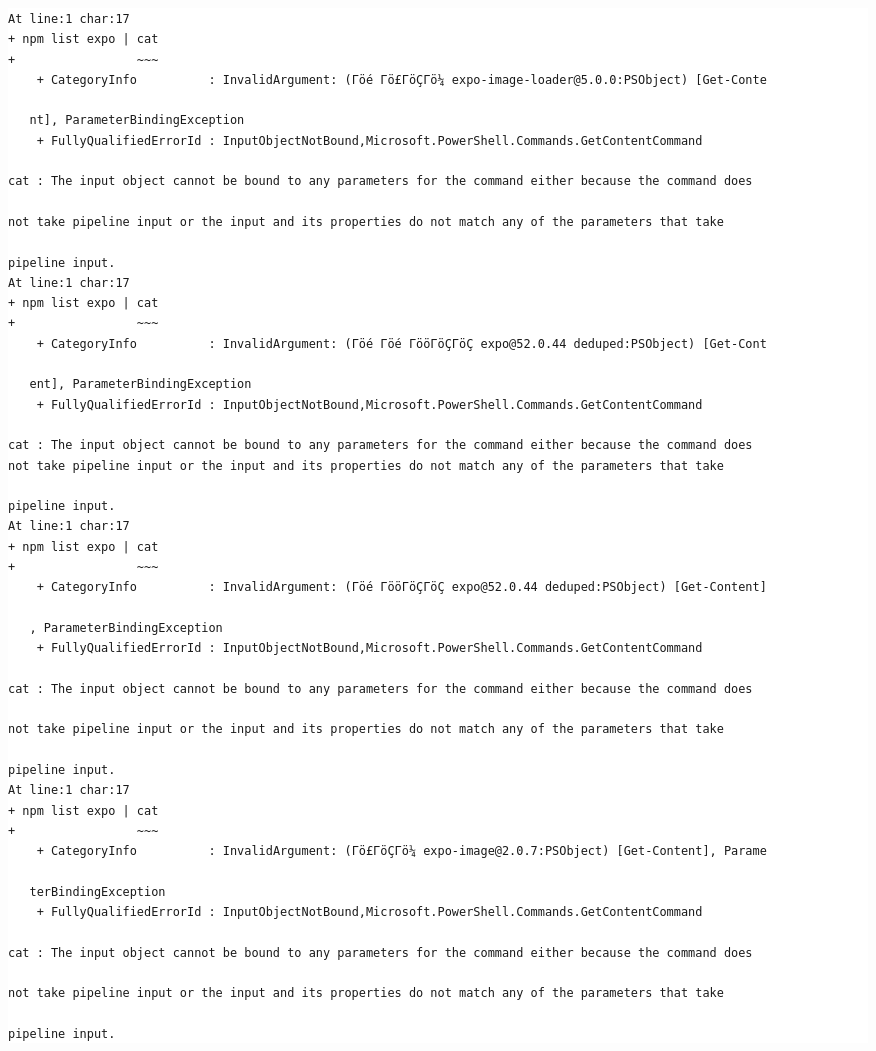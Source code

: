 ```
At line:1 char:17
+ npm list expo | cat
+                 ~~~
    + CategoryInfo          : InvalidArgument: (Γöé Γö£ΓöÇΓö¼ expo-image-loader@5.0.0:PSObject) [Get-Conte

   nt], ParameterBindingException
    + FullyQualifiedErrorId : InputObjectNotBound,Microsoft.PowerShell.Commands.GetContentCommand

cat : The input object cannot be bound to any parameters for the command either because the command does

not take pipeline input or the input and its properties do not match any of the parameters that take

pipeline input.
At line:1 char:17
+ npm list expo | cat
+                 ~~~
    + CategoryInfo          : InvalidArgument: (Γöé Γöé ΓööΓöÇΓöÇ expo@52.0.44 deduped:PSObject) [Get-Cont

   ent], ParameterBindingException
    + FullyQualifiedErrorId : InputObjectNotBound,Microsoft.PowerShell.Commands.GetContentCommand

cat : The input object cannot be bound to any parameters for the command either because the command does 
not take pipeline input or the input and its properties do not match any of the parameters that take

pipeline input.
At line:1 char:17
+ npm list expo | cat
+                 ~~~
    + CategoryInfo          : InvalidArgument: (Γöé ΓööΓöÇΓöÇ expo@52.0.44 deduped:PSObject) [Get-Content]

   , ParameterBindingException
    + FullyQualifiedErrorId : InputObjectNotBound,Microsoft.PowerShell.Commands.GetContentCommand

cat : The input object cannot be bound to any parameters for the command either because the command does

not take pipeline input or the input and its properties do not match any of the parameters that take

pipeline input.
At line:1 char:17
+ npm list expo | cat
+                 ~~~
    + CategoryInfo          : InvalidArgument: (Γö£ΓöÇΓö¼ expo-image@2.0.7:PSObject) [Get-Content], Parame

   terBindingException
    + FullyQualifiedErrorId : InputObjectNotBound,Microsoft.PowerShell.Commands.GetContentCommand

cat : The input object cannot be bound to any parameters for the command either because the command does

not take pipeline input or the input and its properties do not match any of the parameters that take

pipeline input.
```